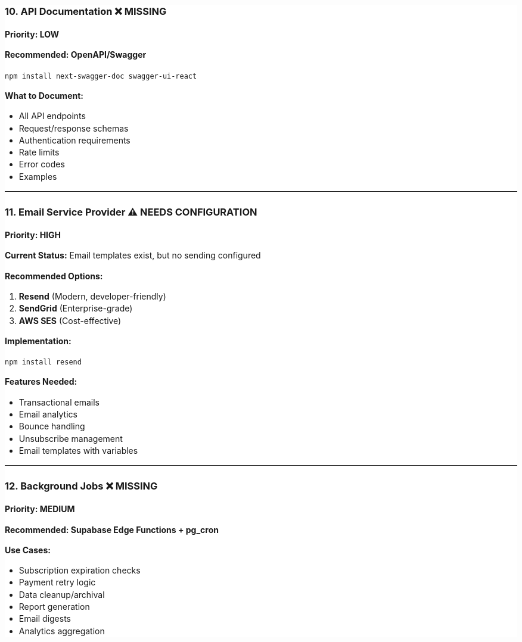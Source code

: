 
### 10. API Documentation ❌ **MISSING**

**Priority: LOW**

**Recommended: OpenAPI/Swagger**
```bash
npm install next-swagger-doc swagger-ui-react
```

**What to Document:**
- All API endpoints
- Request/response schemas
- Authentication requirements
- Rate limits
- Error codes
- Examples

---

### 11. Email Service Provider ⚠️ **NEEDS CONFIGURATION**

**Priority: HIGH**

**Current Status:** Email templates exist, but no sending configured

**Recommended Options:**
1. **Resend** (Modern, developer-friendly)
2. **SendGrid** (Enterprise-grade)
3. **AWS SES** (Cost-effective)

**Implementation:**
```bash
npm install resend
```

**Features Needed:**
- Transactional emails
- Email analytics
- Bounce handling
- Unsubscribe management
- Email templates with variables

---

### 12. Background Jobs ❌ **MISSING**

**Priority: MEDIUM**

**Recommended: Supabase Edge Functions + pg_cron**

**Use Cases:**
- Subscription expiration checks
- Payment retry logic
- Data cleanup/archival
- Report generation
- Email digests
- Analytics aggregation
